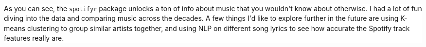 As you can see, the `spotifyr` package unlocks a ton of info about music that you wouldn't know about otherwise. I had a lot of fun diving into the data and comparing music across the decades. A few things I'd like to explore further in the future are using K-means clustering to group similar artists together, and using NLP on different song lyrics to see how accurate the Spotify track features really are.